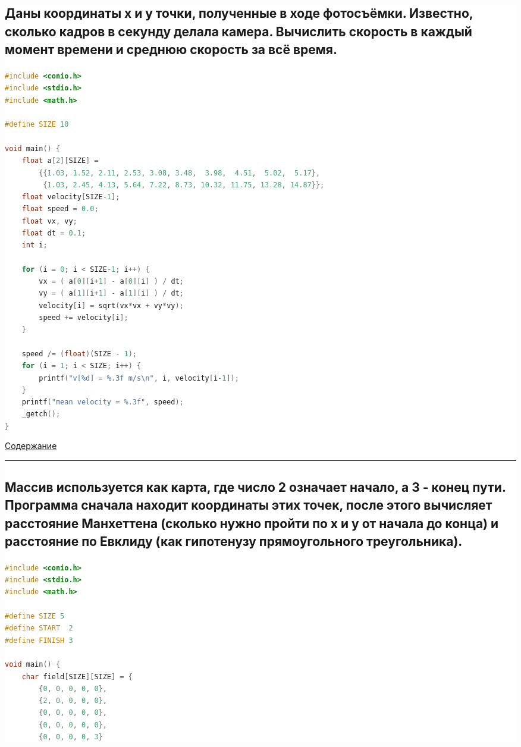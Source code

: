 ## Даны координаты x и y точки, полученные в ходе фотосъёмки. Известно, сколько кадров в секунду делала камера. Вычислить скорость в каждый момент времени и среднюю скорость за всё время.

```c
#include <conio.h>
#include <stdio.h>
#include <math.h>
 
#define SIZE 10
 
void main() {
    float a[2][SIZE] = 
        {{1.03, 1.52, 2.11, 2.53, 3.08, 3.48,  3.98,  4.51,  5.02,  5.17}, 
         {1.03, 2.45, 4.13, 5.64, 7.22, 8.73, 10.32, 11.75, 13.28, 14.87}};
    float velocity[SIZE-1];
    float speed = 0.0;
    float vx, vy;
    float dt = 0.1;
    int i;
 
    for (i = 0; i < SIZE-1; i++) {
        vx = ( a[0][i+1] - a[0][i] ) / dt;
        vy = ( a[1][i+1] - a[1][i] ) / dt;
        velocity[i] = sqrt(vx*vx + vy*vy);
        speed += velocity[i];
    }
 
    speed /= (float)(SIZE - 1);
    for (i = 1; i < SIZE; i++) {
        printf("v[%d] = %.3f m/s\n", i, velocity[i-1]);
    }
    printf("mean velocity = %.3f", speed);
    _getch();
}
```

[Содержание](#содержание)

<hr>

## Массив используется как карта, где число 2 означает начало, а 3 - конец пути. Программа сначала находит координаты этих точек, после этого вычисляет расстояние Манхеттена (сколько нужно пройти по x и y от начала до конца) и расстояние по Евклиду (как гипотенузу прямоугольного треугольника).

```c
#include <conio.h>
#include <stdio.h>
#include <math.h>
 
#define SIZE 5
#define START  2
#define FINISH 3
 
void main() {
    char field[SIZE][SIZE] = {
        {0, 0, 0, 0, 0},
        {2, 0, 0, 0, 0},
        {0, 0, 0, 0, 0},
        {0, 0, 0, 0, 0},
        {0, 0, 0, 0, 3}
```